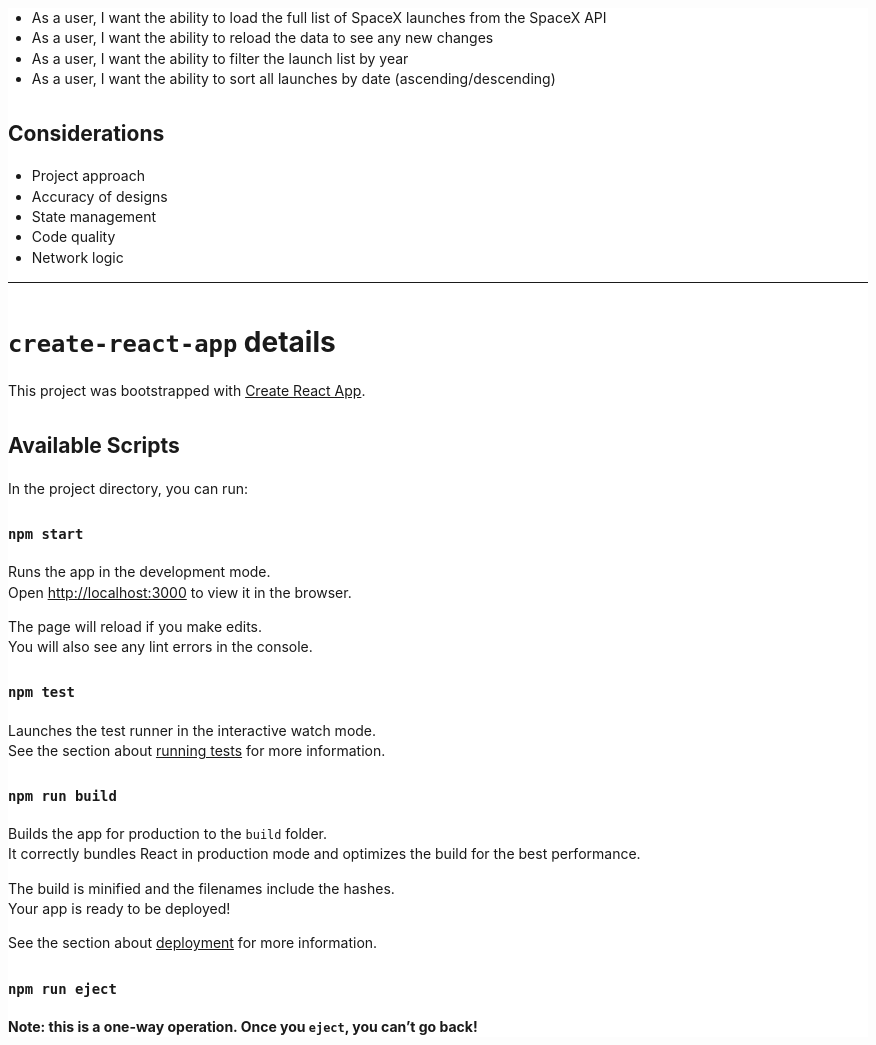 - As a user, I want the ability to load the full list of SpaceX launches from the SpaceX API
- As a user, I want the ability to reload the data to see any new changes
- As a user, I want the ability to filter the launch list by year
- As a user, I want the ability to sort all launches by date (ascending/descending)

## Considerations

- Project approach
- Accuracy of designs
- State management
- Code quality
- Network logic

---

# `create-react-app` details

This project was bootstrapped with [Create React App](https://github.com/facebook/create-react-app).

## Available Scripts

In the project directory, you can run:

### `npm start`

Runs the app in the development mode.<br>
Open [http://localhost:3000](http://localhost:3000) to view it in the browser.

The page will reload if you make edits.<br>
You will also see any lint errors in the console.

### `npm test`

Launches the test runner in the interactive watch mode.<br>
See the section about [running tests](https://facebook.github.io/create-react-app/docs/running-tests) for more information.

### `npm run build`

Builds the app for production to the `build` folder.<br>
It correctly bundles React in production mode and optimizes the build for the best performance.

The build is minified and the filenames include the hashes.<br>
Your app is ready to be deployed!

See the section about [deployment](https://facebook.github.io/create-react-app/docs/deployment) for more information.

### `npm run eject`

**Note: this is a one-way operation. Once you `eject`, you can’t go back!**
